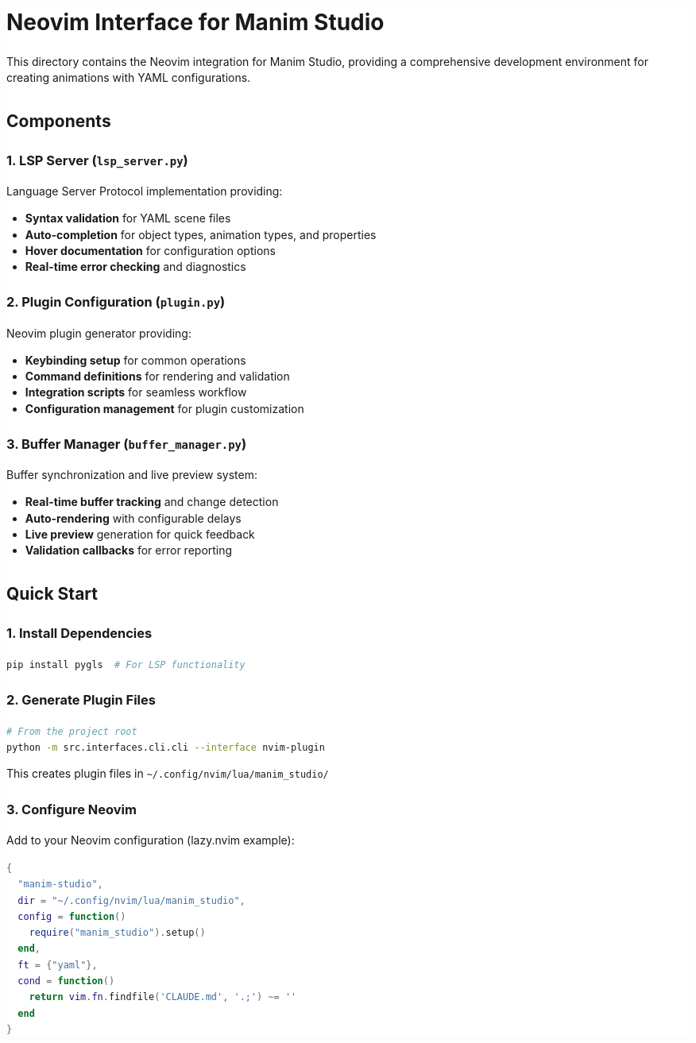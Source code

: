 # Neovim Interface for Manim Studio

This directory contains the Neovim integration for Manim Studio, providing a comprehensive development environment for creating animations with YAML configurations.

## Components

### 1. LSP Server (`lsp_server.py`)
Language Server Protocol implementation providing:
- **Syntax validation** for YAML scene files
- **Auto-completion** for object types, animation types, and properties
- **Hover documentation** for configuration options
- **Real-time error checking** and diagnostics

### 2. Plugin Configuration (`plugin.py`)
Neovim plugin generator providing:
- **Keybinding setup** for common operations
- **Command definitions** for rendering and validation
- **Integration scripts** for seamless workflow
- **Configuration management** for plugin customization

### 3. Buffer Manager (`buffer_manager.py`)
Buffer synchronization and live preview system:
- **Real-time buffer tracking** and change detection
- **Auto-rendering** with configurable delays
- **Live preview** generation for quick feedback
- **Validation callbacks** for error reporting

## Quick Start

### 1. Install Dependencies
```bash
pip install pygls  # For LSP functionality
```

### 2. Generate Plugin Files
```bash
# From the project root
python -m src.interfaces.cli.cli --interface nvim-plugin
```

This creates plugin files in `~/.config/nvim/lua/manim_studio/`

### 3. Configure Neovim

Add to your Neovim configuration (lazy.nvim example):
```lua
{
  "manim-studio",
  dir = "~/.config/nvim/lua/manim_studio",
  config = function()
    require("manim_studio").setup()
  end,
  ft = {"yaml"},
  cond = function()
    return vim.fn.findfile('CLAUDE.md', '.;') ~= ''
  end
}
```
